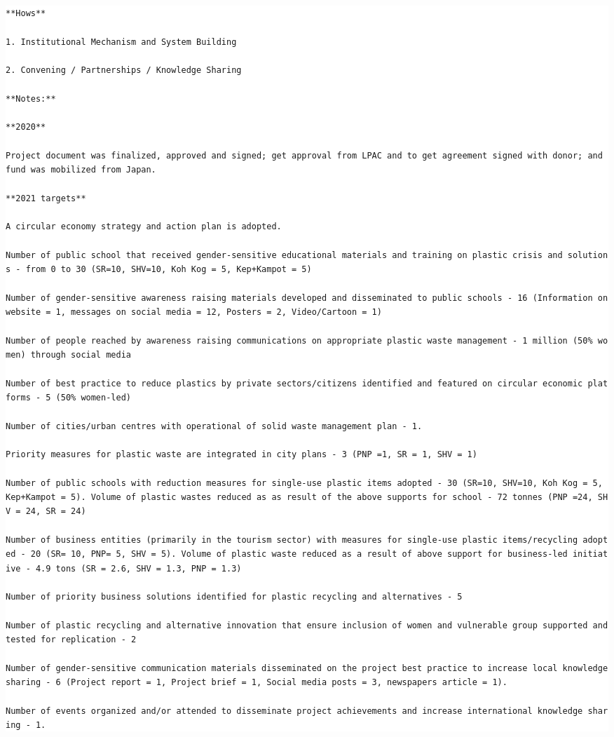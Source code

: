 	**Hows**

	1. Institutional Mechanism and System Building

    2. Convening / Partnerships / Knowledge Sharing

	**Notes:**

	**2020**

	Project document was finalized, approved and signed; get approval from LPAC and to get agreement signed with donor; and fund was mobilized from Japan.

	**2021 targets**

	A circular economy strategy and action plan is adopted.

	Number of public school that received gender-sensitive educational materials and training on plastic crisis and solutions - from 0 to 30 (SR=10, SHV=10, Koh Kog = 5, Kep+Kampot = 5)

	Number of gender-sensitive awareness raising materials developed and disseminated to public schools - 16 (Information on website = 1, messages on social media = 12, Posters = 2, Video/Cartoon = 1)

	Number of people reached by awareness raising communications on appropriate plastic waste management - 1 million (50% women) through social media

    Number of best practice to reduce plastics by private sectors/citizens identified and featured on circular economic platforms - 5 (50% women-led)

    Number of cities/urban centres with operational of solid waste management plan - 1.
    
    Priority measures for plastic waste are integrated in city plans - 3 (PNP =1, SR = 1, SHV = 1)
    
    Number of public schools with reduction measures for single-use plastic items adopted - 30 (SR=10, SHV=10, Koh Kog = 5, Kep+Kampot = 5). Volume of plastic wastes reduced as as result of the above supports for school - 72 tonnes (PNP =24, SHV = 24, SR = 24)

    Number of business entities (primarily in the tourism sector) with measures for single-use plastic items/recycling adopted - 20 (SR= 10, PNP= 5, SHV = 5). Volume of plastic waste reduced as a result of above support for business-led initiative - 4.9 tons (SR = 2.6, SHV = 1.3, PNP = 1.3)
    
    Number of priority business solutions identified for plastic recycling and alternatives - 5

    Number of plastic recycling and alternative innovation that ensure inclusion of women and vulnerable group supported and tested for replication - 2

    Number of gender-sensitive communication materials disseminated on the project best practice to increase local knowledge sharing - 6 (Project report = 1, Project brief = 1, Social media posts = 3, newspapers article = 1).

    Number of events organized and/or attended to disseminate project achievements and increase international knowledge sharing - 1.












